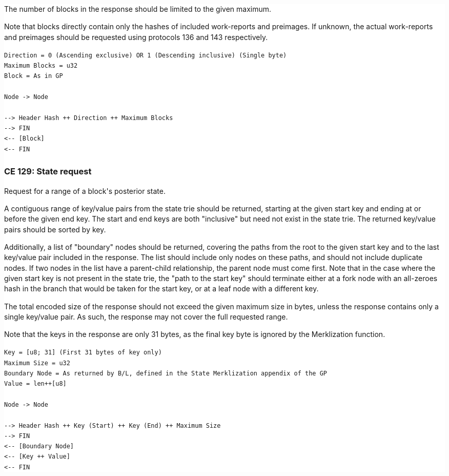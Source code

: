 The number of blocks in the response should be limited to the given maximum.

Note that blocks directly contain only the hashes of included work-reports and preimages. If
unknown, the actual work-reports and preimages should be requested using protocols 136 and 143
respectively.

```
Direction = 0 (Ascending exclusive) OR 1 (Descending inclusive) (Single byte)
Maximum Blocks = u32
Block = As in GP

Node -> Node

--> Header Hash ++ Direction ++ Maximum Blocks
--> FIN
<-- [Block]
<-- FIN
```

### CE 129: State request

Request for a range of a block's posterior state.

A contiguous range of key/value pairs from the state trie should be returned, starting at the given
start key and ending at or before the given end key. The start and end keys are both "inclusive"
but need not exist in the state trie. The returned key/value pairs should be sorted by key.

Additionally, a list of "boundary" nodes should be returned, covering the paths from the root to
the given start key and to the last key/value pair included in the response. The list should
include only nodes on these paths, and should not include duplicate nodes. If two nodes in the
list have a parent-child relationship, the parent node must come first. Note that in the case where
the given start key is not present in the state trie, the "path to the start key" should terminate
either at a fork node with an all-zeroes hash in the branch that would be taken for the start key,
or at a leaf node with a different key.

The total encoded size of the response should not exceed the given maximum size in bytes, unless
the response contains only a single key/value pair. As such, the response may not cover the full
requested range.

Note that the keys in the response are only 31 bytes, as the final key byte is ignored by the
Merklization function.

```
Key = [u8; 31] (First 31 bytes of key only)
Maximum Size = u32
Boundary Node = As returned by B/L, defined in the State Merklization appendix of the GP
Value = len++[u8]

Node -> Node

--> Header Hash ++ Key (Start) ++ Key (End) ++ Maximum Size
--> FIN
<-- [Boundary Node]
<-- [Key ++ Value]
<-- FIN
```
